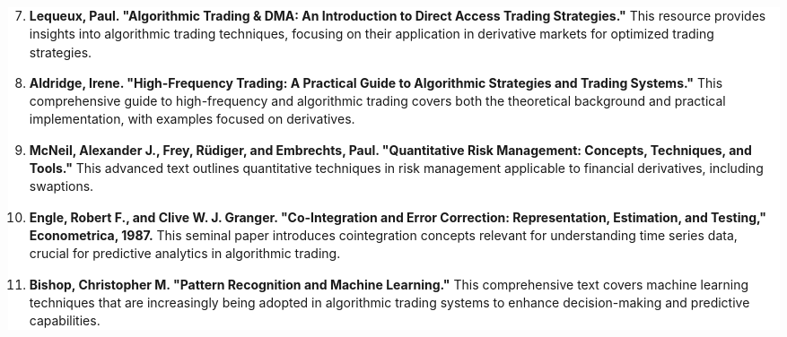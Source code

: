 7. **Lequeux, Paul. "Algorithmic Trading & DMA: An Introduction to Direct Access Trading Strategies."** This resource provides insights into algorithmic trading techniques, focusing on their application in derivative markets for optimized trading strategies.

8. **Aldridge, Irene. "High-Frequency Trading: A Practical Guide to Algorithmic Strategies and Trading Systems."** This comprehensive guide to high-frequency and algorithmic trading covers both the theoretical background and practical implementation, with examples focused on derivatives.

9. **McNeil, Alexander J., Frey, Rüdiger, and Embrechts, Paul. "Quantitative Risk Management: Concepts, Techniques, and Tools."** This advanced text outlines quantitative techniques in risk management applicable to financial derivatives, including swaptions.

10. **Engle, Robert F., and Clive W. J. Granger. "Co-Integration and Error Correction: Representation, Estimation, and Testing," Econometrica, 1987.** This seminal paper introduces cointegration concepts relevant for understanding time series data, crucial for predictive analytics in algorithmic trading.

11. **Bishop, Christopher M. "Pattern Recognition and Machine Learning."** This comprehensive text covers machine learning techniques that are increasingly being adopted in algorithmic trading systems to enhance decision-making and predictive capabilities.